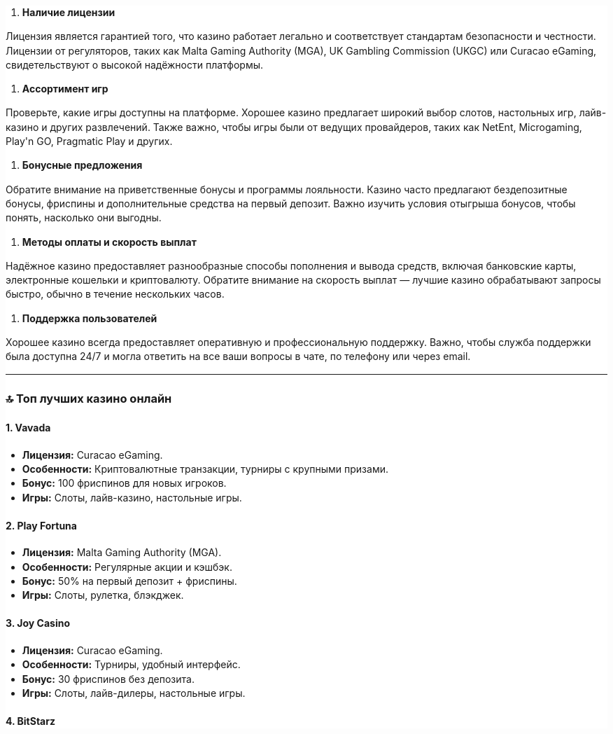 1. **Наличие лицензии**

Лицензия является гарантией того, что казино работает легально и соответствует стандартам безопасности и честности. Лицензии от регуляторов, таких как Malta Gaming Authority (MGA), UK Gambling Commission (UKGC) или Curacao eGaming, свидетельствуют о высокой надёжности платформы.

1. **Ассортимент игр**

Проверьте, какие игры доступны на платформе. Хорошее казино предлагает широкий выбор слотов, настольных игр, лайв-казино и других развлечений. Также важно, чтобы игры были от ведущих провайдеров, таких как NetEnt, Microgaming, Play'n GO, Pragmatic Play и других.

1. **Бонусные предложения**

Обратите внимание на приветственные бонусы и программы лояльности. Казино часто предлагают бездепозитные бонусы, фриспины и дополнительные средства на первый депозит. Важно изучить условия отыгрыша бонусов, чтобы понять, насколько они выгодны.

1. **Методы оплаты и скорость выплат**

Надёжное казино предоставляет разнообразные способы пополнения и вывода средств, включая банковские карты, электронные кошельки и криптовалюту. Обратите внимание на скорость выплат — лучшие казино обрабатывают запросы быстро, обычно в течение нескольких часов.

1. **Поддержка пользователей**

Хорошее казино всегда предоставляет оперативную и профессиональную поддержку. Важно, чтобы служба поддержки была доступна 24/7 и могла ответить на все ваши вопросы в чате, по телефону или через email.

***

### 🔝 Топ лучших казино онлайн

#### **1. Vavada**

* **Лицензия:** Curacao eGaming.
* **Особенности:** Криптовалютные транзакции, турниры с крупными призами.
* **Бонус:** 100 фриспинов для новых игроков.
* **Игры:** Слоты, лайв-казино, настольные игры.

#### **2. Play Fortuna**

* **Лицензия:** Malta Gaming Authority (MGA).
* **Особенности:** Регулярные акции и кэшбэк.
* **Бонус:** 50% на первый депозит + фриспины.
* **Игры:** Слоты, рулетка, блэкджек.

#### **3. Joy Casino**

* **Лицензия:** Curacao eGaming.
* **Особенности:** Турниры, удобный интерфейс.
* **Бонус:** 30 фриспинов без депозита.
* **Игры:** Слоты, лайв-дилеры, настольные игры.

#### **4. BitStarz**
